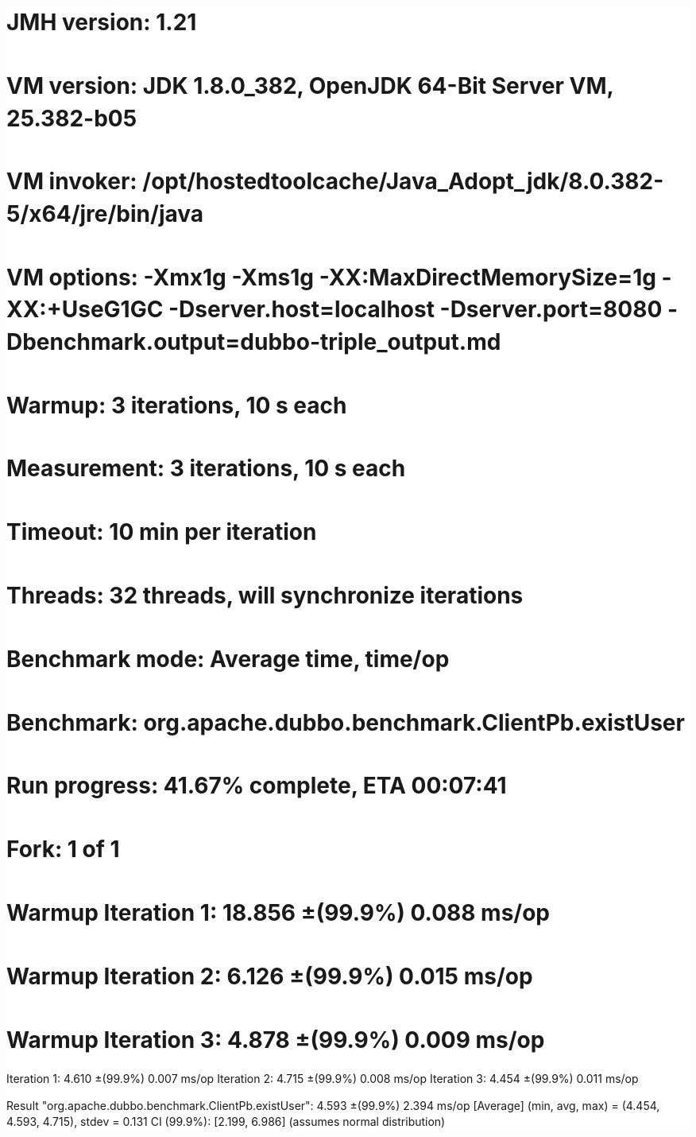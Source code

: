 
# JMH version: 1.21
# VM version: JDK 1.8.0_382, OpenJDK 64-Bit Server VM, 25.382-b05
# VM invoker: /opt/hostedtoolcache/Java_Adopt_jdk/8.0.382-5/x64/jre/bin/java
# VM options: -Xmx1g -Xms1g -XX:MaxDirectMemorySize=1g -XX:+UseG1GC -Dserver.host=localhost -Dserver.port=8080 -Dbenchmark.output=dubbo-triple_output.md
# Warmup: 3 iterations, 10 s each
# Measurement: 3 iterations, 10 s each
# Timeout: 10 min per iteration
# Threads: 32 threads, will synchronize iterations
# Benchmark mode: Average time, time/op
# Benchmark: org.apache.dubbo.benchmark.ClientPb.existUser

# Run progress: 41.67% complete, ETA 00:07:41
# Fork: 1 of 1
# Warmup Iteration   1: 18.856 ±(99.9%) 0.088 ms/op
# Warmup Iteration   2: 6.126 ±(99.9%) 0.015 ms/op
# Warmup Iteration   3: 4.878 ±(99.9%) 0.009 ms/op
Iteration   1: 4.610 ±(99.9%) 0.007 ms/op
Iteration   2: 4.715 ±(99.9%) 0.008 ms/op
Iteration   3: 4.454 ±(99.9%) 0.011 ms/op


Result "org.apache.dubbo.benchmark.ClientPb.existUser":
  4.593 ±(99.9%) 2.394 ms/op [Average]
  (min, avg, max) = (4.454, 4.593, 4.715), stdev = 0.131
  CI (99.9%): [2.199, 6.986] (assumes normal distribution)
